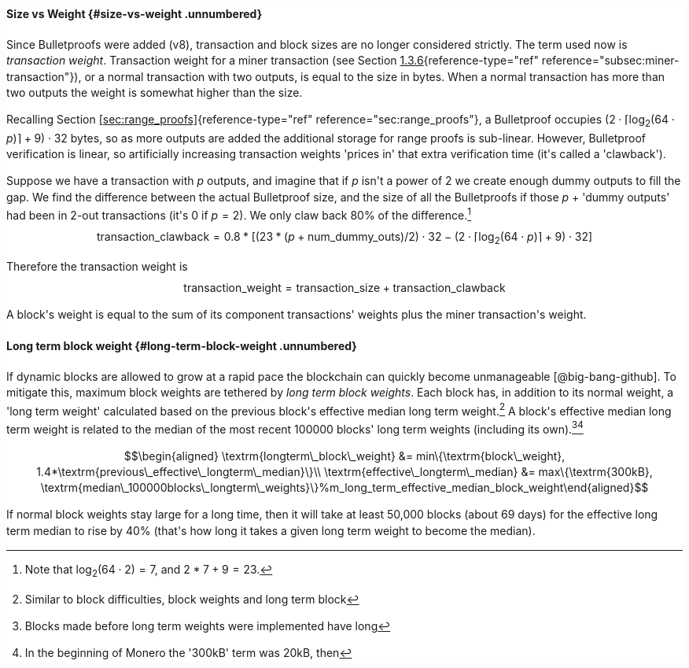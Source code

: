 #### Size vs Weight {#size-vs-weight .unnumbered}

Since Bulletproofs were added (v8), transaction and block sizes are no
longer considered strictly. The term used now is *transaction weight*.
Transaction weight for a miner transaction (see Section
[1.3.6](#subsec:miner-transaction){reference-type="ref"
reference="subsec:miner-transaction"}), or a normal transaction with two
outputs, is equal to the size in bytes. When a normal transaction has
more than two outputs the weight is somewhat higher than the size.

Recalling Section
[\[sec:range_proofs\]](#sec:range_proofs){reference-type="ref"
reference="sec:range_proofs"}, a Bulletproof occupies
$(2 \cdot \lceil \textrm{log}_2(64 \cdot p) \rceil + 9) \cdot 32$ bytes,
so as more outputs are added the additional storage for range proofs is
sub-linear. However, Bulletproof verification is linear, so artificially
increasing transaction weights 'prices in' that extra verification time
(it's called a 'clawback').

Suppose we have a transaction with $p$ outputs, and imagine that if $p$
isn't a power of 2 we create enough dummy outputs to fill the gap. We
find the difference between the actual Bulletproof size, and the size of
all the Bulletproofs if those $p$ + 'dummy outputs' had been in 2-out
transactions (it's 0 if $p = 2$). We only claw back 80% of the
difference.[^21]
$$\textrm{transaction\_clawback} = 0.8*[(23*(p + \textrm{num\_dummy\_outs})/2) \cdot 32 - (2 \cdot \lceil \textrm{log}_2(64 \cdot p) \rceil + 9) \cdot 32]$$

Therefore the transaction weight is
$$\textrm{transaction\_weight} = \textrm{transaction\_size} + \textrm{transaction\_clawback}$$

A block's weight is equal to the sum of its component transactions'
weights plus the miner transaction's weight.

#### Long term block weight {#long-term-block-weight .unnumbered}

If dynamic blocks are allowed to grow at a rapid pace the blockchain can
quickly become unmanageable [@big-bang-github]. To mitigate this,
maximum block weights are tethered by *long term block weights*. Each
block has, in addition to its normal weight, a 'long term weight'
calculated based on the previous block's effective median long term
weight.[^22] A block's effective median long term weight is related to
the median of the most recent 100000 blocks' long term weights
(including its own).[^23][^24]

$$\begin{aligned}
    \textrm{longterm\_block\_weight} &= min\{\textrm{block\_weight}, 1.4*\textrm{previous\_effective\_longterm\_median}\}\\
    \textrm{effective\_longterm\_median} &= max\{\textrm{300kB}, \textrm{median\_100000blocks\_longterm\_weights}\}%m_long_term_effective_median_block_weight\end{aligned}$$

If normal block weights stay large for a long time, then it will take at
least 50,000 blocks (about 69 days) for the effective long term median
to rise by 40% (that's how long it takes a given long term weight to
become the median).


[^1]: This chapter includes more implementation details than previous
[^2]: In political science this is called a Schelling Point
[^3]: In commodity money like gold these rules are met by physical
[^4]: A blockchain is technically a 'directed acyclic graph' (DAG), with
[^5]: We use $\in^D_R$ to say the output is deterministically random.
[^6]: In Monero only difficulties are recorded/computed since
[^7]: Mining and verifying are asymmetric since it takes the same time
[^8]: Timestamps are determined when a miner *starts* mining a block, so
[^9]: If node 1 tries nonce $n = 23$ and later node 2 also tries
[^10]: If we assume network hash rate is constantly, gradually,
[^11]: Monero developers have successfully changed its protocol 11
[^12]: In March 2016 (v2 of the protocol), Monero changed from 1 minute
[^13]: Monero's difficulty algorithm may be suboptimal compared to state
[^14]: A miner transaction can have any number of outputs, although
[^15]: As an attacker gets higher shares of the hash rate (beyond 50%),
[^16]: Bitwise shift right by $n$ bits is equivalent to integer division
[^17]: Perhaps now it is clear why range proofs (Section
[^18]: Monero amounts are stored in atomic-unit format in the
[^19]: For an interesting comparison of Monero and Bitcoin's emission
[^20]: Bitcoin has a history of overloaded transaction volume. This
[^21]: Note that $\textrm{log}_2(64 \cdot 2) = 7$, and $2*7 + 9 = 23$.
[^22]: Similar to block difficulties, block weights and long term block
[^23]: Blocks made before long term weights were implemented have long
[^24]: In the beginning of Monero the '300kB' term was 20kB, then
[^25]: The cumulative median replaced 'M100' (a similar median term) in
[^26]: Before confidential transactions (RingCT) were implemented (v4),
[^27]: This minimum is enforced by the node consensus protocol, not the
[^28]: The unit KiB (kibibyte, 1 KiB = 1024 bytes) is different from kB
[^29]: The base fee was changed from 0.002 XMR/KiB to 0.0004 XMR/KiB in
[^30]: Credit for the concepts in this section largely belongs to
[^31]: A basic 1-input, 2-output Bitcoin transaction is 250 bytes
[^32]: An attacker can spend just enough in fees for the short term
[^33]: To check if a given fee is correct, we allow a 2% buffer on
[^34]: Research to improve minimum fees even further is ongoing.
[^35]: [\[penaltyzonecost_footnote\]]{#penaltyzonecost_footnote
[^36]: As block rewards decline over time, and the median rises due to
[^37]: The case of fixed supply and fixed block weight, as in Bitcoin,
[^38]: The Monero emission tail's estimated arrival is May 2022
[^39]: Apparently, at one point miner transactions could be constructed
[^40]: In the current version miners may claim less than the calculated
[^41]: The miner transaction output can theoretically be sent to a
[^42]: The miner tx can't be locked for more or less than 60 blocks. If
[^43]: +1 accounts for the miner tx.
[^44]: In Monero a typical miner (from <https://monerobenchmarks.info/>
[^45]: The first known pruning method was added in v0.14.1 of the core
[^46]: A bug in Monero's Merkle tree code led to a serious, though
[^47]: Within each transaction is an 'extra' field which can contain